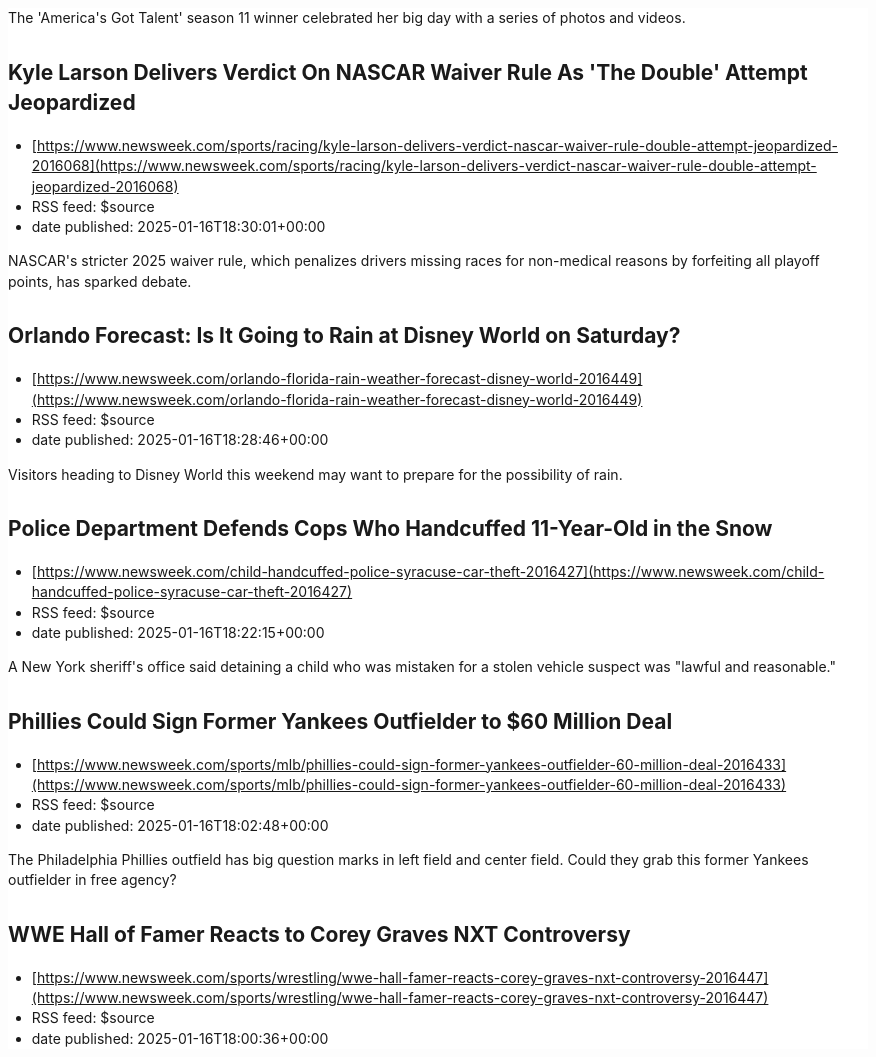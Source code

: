 The 'America's Got Talent' season 11 winner celebrated her big day with a series of photos and videos.

## Kyle Larson Delivers Verdict On NASCAR Waiver Rule As 'The Double' Attempt Jeopardized
 - [https://www.newsweek.com/sports/racing/kyle-larson-delivers-verdict-nascar-waiver-rule-double-attempt-jeopardized-2016068](https://www.newsweek.com/sports/racing/kyle-larson-delivers-verdict-nascar-waiver-rule-double-attempt-jeopardized-2016068)
 - RSS feed: $source
 - date published: 2025-01-16T18:30:01+00:00

NASCAR's stricter 2025 waiver rule, which penalizes drivers missing races for non-medical reasons by forfeiting all playoff points, has sparked debate.

## Orlando Forecast: Is It Going to Rain at Disney World on Saturday?
 - [https://www.newsweek.com/orlando-florida-rain-weather-forecast-disney-world-2016449](https://www.newsweek.com/orlando-florida-rain-weather-forecast-disney-world-2016449)
 - RSS feed: $source
 - date published: 2025-01-16T18:28:46+00:00

Visitors heading to Disney World this weekend may want to prepare for the possibility of rain.

## Police Department Defends Cops Who Handcuffed 11-Year-Old in the Snow
 - [https://www.newsweek.com/child-handcuffed-police-syracuse-car-theft-2016427](https://www.newsweek.com/child-handcuffed-police-syracuse-car-theft-2016427)
 - RSS feed: $source
 - date published: 2025-01-16T18:22:15+00:00

A New York sheriff's office said detaining a child who was mistaken for a stolen vehicle suspect was "lawful and reasonable."

## Phillies Could Sign Former Yankees Outfielder to $60 Million Deal
 - [https://www.newsweek.com/sports/mlb/phillies-could-sign-former-yankees-outfielder-60-million-deal-2016433](https://www.newsweek.com/sports/mlb/phillies-could-sign-former-yankees-outfielder-60-million-deal-2016433)
 - RSS feed: $source
 - date published: 2025-01-16T18:02:48+00:00

The Philadelphia Phillies outfield has big question marks in left field and center field. Could they grab this former Yankees outfielder in free agency?

## WWE Hall of Famer Reacts to Corey Graves NXT Controversy
 - [https://www.newsweek.com/sports/wrestling/wwe-hall-famer-reacts-corey-graves-nxt-controversy-2016447](https://www.newsweek.com/sports/wrestling/wwe-hall-famer-reacts-corey-graves-nxt-controversy-2016447)
 - RSS feed: $source
 - date published: 2025-01-16T18:00:36+00:00
